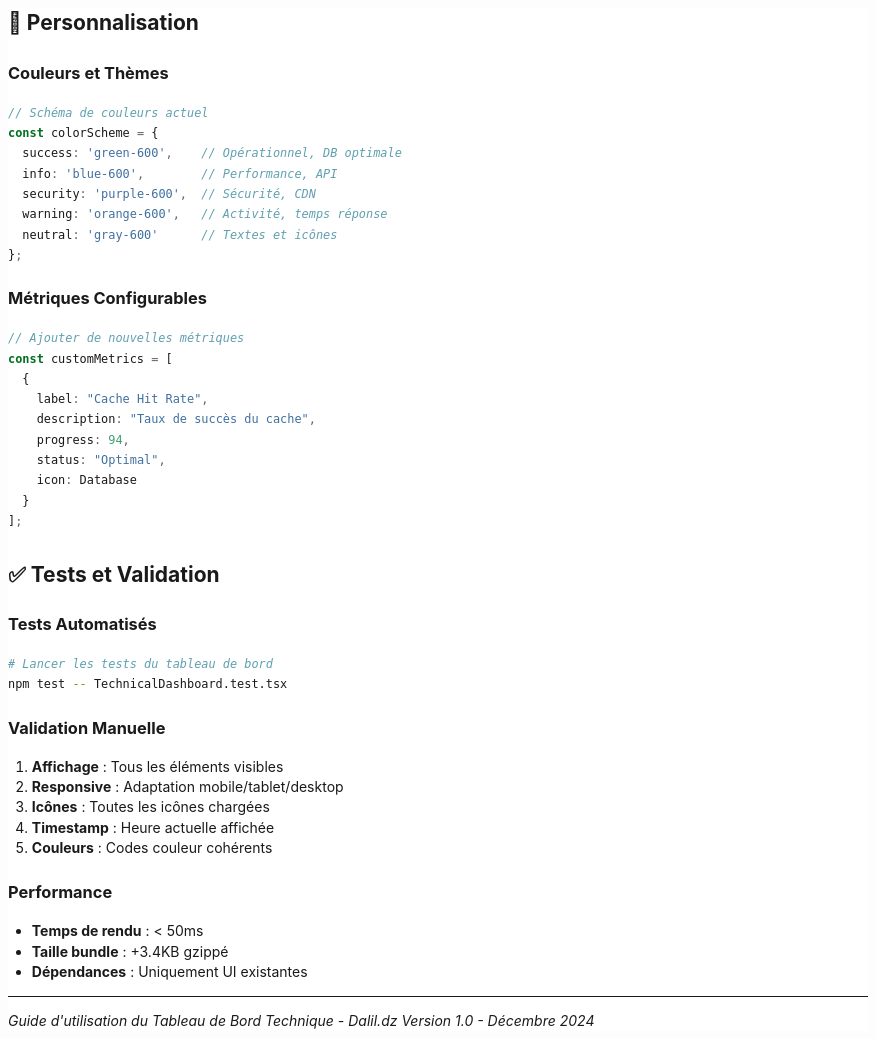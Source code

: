 ## 🎨 Personnalisation

### Couleurs et Thèmes
```typescript
// Schéma de couleurs actuel
const colorScheme = {
  success: 'green-600',    // Opérationnel, DB optimale
  info: 'blue-600',        // Performance, API
  security: 'purple-600',  // Sécurité, CDN
  warning: 'orange-600',   // Activité, temps réponse
  neutral: 'gray-600'      // Textes et icônes
};
```

### Métriques Configurables
```typescript
// Ajouter de nouvelles métriques
const customMetrics = [
  {
    label: "Cache Hit Rate",
    description: "Taux de succès du cache",
    progress: 94,
    status: "Optimal",
    icon: Database
  }
];
```

## ✅ Tests et Validation

### Tests Automatisés
```bash
# Lancer les tests du tableau de bord
npm test -- TechnicalDashboard.test.tsx
```

### Validation Manuelle
1. **Affichage** : Tous les éléments visibles
2. **Responsive** : Adaptation mobile/tablet/desktop
3. **Icônes** : Toutes les icônes chargées
4. **Timestamp** : Heure actuelle affichée
5. **Couleurs** : Codes couleur cohérents

### Performance
- **Temps de rendu** : < 50ms
- **Taille bundle** : +3.4KB gzippé
- **Dépendances** : Uniquement UI existantes

---

*Guide d'utilisation du Tableau de Bord Technique - Dalil.dz*
*Version 1.0 - Décembre 2024*